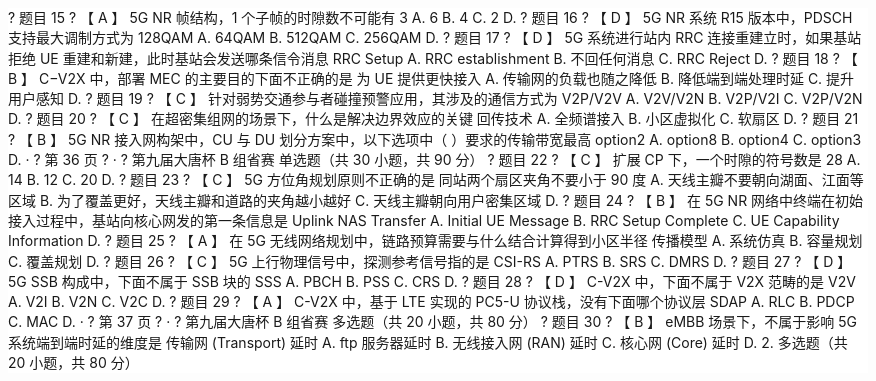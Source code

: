 ? 题目 15 ? 【 A 】
5G NR 帧结构，1 个子帧的时隙数不可能有
3 A. 6 B. 4 C. 2 D.
? 题目 16 ? 【 D 】
5G NR 系统 R15 版本中，PDSCH 支持最大调制方式为
128QAM A. 64QAM B.
512QAM C. 256QAM D.
? 题目 17 ? 【 D 】
5G 系统进行站内 RRC 连接重建立时，如果基站拒绝 UE 重建和新建，此时基站会发送哪条信令消息
RRC Setup A. RRC establishment B. 不回任何消息 C. RRC Reject D.
? 题目 18 ? 【 B 】
C−V2X 中，部署 MEC 的主要目的下面不正确的是
为 UE 提供更快接入 A. 传输网的负载也随之降低 B.
降低端到端处理时延 C. 提升用户感知 D.
? 题目 19 ? 【 C 】
针对弱势交通参与者碰撞预警应用，其涉及的通信方式为
V2P/V2V A. V2V/V2N B.
V2P/V2I C. V2P/V2N D.
? 题目 20 ? 【 C 】
在超密集组网的场景下，什么是解决边界效应的关键
回传技术 A. 全频谱接入 B.
小区虚拟化 C. 软扇区 D.
? 题目 21 ? 【 B 】
5G NR 接入网构架中，CU 与 DU 划分方案中，以下选项中（ ）要求的传输带宽最高
option2 A. option8 B.
option4 C. option3 D.
· ? 第 36 页 ? ·
? 第九届大唐杯 B 组省赛 单选题（共 30 小题，共 90 分）
? 题目 22 ? 【 C 】
扩展 CP 下，一个时隙的符号数是
28 A. 14 B. 12 C. 20 D.
? 题目 23 ? 【 C 】
5G 方位角规划原则不正确的是
同站两个扇区夹角不要小于 90 度 A.
天线主瓣不要朝向湖面、江面等区域 B.
为了覆盖更好，天线主瓣和道路的夹角越小越好 C.
天线主瓣朝向用户密集区域 D.
? 题目 24 ? 【 B 】
在 5G NR 网络中终端在初始接入过程中，基站向核心网发的第一条信息是
Uplink NAS Transfer A. Initial UE Message B.
RRC Setup Complete C. UE Capability Information D.
? 题目 25 ? 【 A 】
在 5G 无线网络规划中，链路预算需要与什么结合计算得到小区半径
传播模型 A. 系统仿真 B.
容量规划 C. 覆盖规划 D.
? 题目 26 ? 【 C 】
5G 上行物理信号中，探测参考信号指的是
CSI-RS A. PTRS B. SRS C. DMRS D.
? 题目 27 ? 【 D 】
5G SSB 构成中，下面不属于 SSB 块的
SSS A. PBCH B. PSS C. CRS D.
? 题目 28 ? 【 D 】
C-V2X 中，下面不属于 V2X 范畴的是
V2V A. V2I B. V2N C. V2C D.
? 题目 29 ? 【 A 】
C-V2X 中，基于 LTE 实现的 PC5-U 协议栈，没有下面哪个协议层
SDAP A. RLC B. PDCP C. MAC D.
· ? 第 37 页 ? ·
? 第九届大唐杯 B 组省赛 多选题（共 20 小题，共 80 分）
? 题目 30 ? 【 B 】
eMBB 场景下，不属于影响 5G 系统端到端时延的维度是
传输网 (Transport) 延时 A. ftp 服务器延时 B.
无线接入网 (RAN) 延时 C. 核心网 (Core) 延时 D.
2. 多选题（共 20 小题，共 80 分）